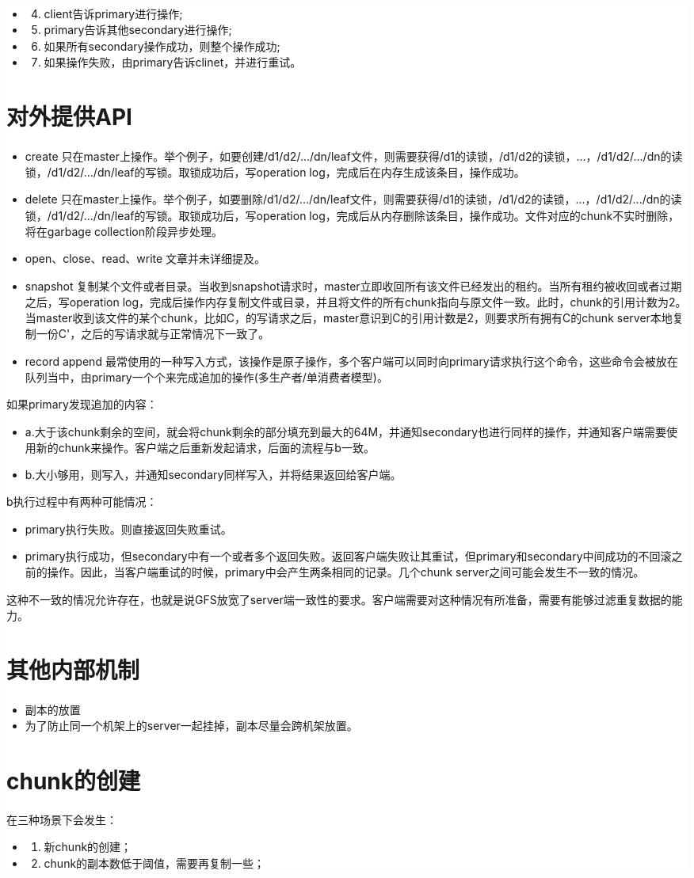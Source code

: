 - 4. client告诉primary进行操作;

- 5. primary告诉其他secondary进行操作;

- 6. 如果所有secondary操作成功，则整个操作成功;

- 7. 如果操作失败，由primary告诉clinet，并进行重试。

# 对外提供API

- create
只在master上操作。举个例子，如要创建/d1/d2/.../dn/leaf文件，则需要获得/d1的读锁，/d1/d2的读锁，...，/d1/d2/.../dn的读锁，/d1/d2/.../dn/leaf的写锁。取锁成功后，写operation log，完成后在内存生成该条目，操作成功。

- delete
只在master上操作。举个例子，如要删除/d1/d2/.../dn/leaf文件，则需要获得/d1的读锁，/d1/d2的读锁，...，/d1/d2/.../dn的读锁，/d1/d2/.../dn/leaf的写锁。取锁成功后，写operation log，完成后从内存删除该条目，操作成功。文件对应的chunk不实时删除，将在garbage collection阶段异步处理。

- open、close、read、write
文章并未详细提及。

- snapshot
复制某个文件或者目录。当收到snapshot请求时，master立即收回所有该文件已经发出的租约。当所有租约被收回或者过期之后，写operation log，完成后操作内存复制文件或目录，并且将文件的所有chunk指向与原文件一致。此时，chunk的引用计数为2。当master收到该文件的某个chunk，比如C，的写请求之后，master意识到C的引用计数是2，则要求所有拥有C的chunk server本地复制一份C'，之后的写请求就与正常情况下一致了。

- record append
最常使用的一种写入方式，该操作是原子操作，多个客户端可以同时向primary请求执行这个命令，这些命令会被放在队列当中，由primary一个个来完成追加的操作(多生产者/单消费者模型)。

如果primary发现追加的内容：

- a.大于该chunk剩余的空间，就会将chunk剩余的部分填充到最大的64M，并通知secondary也进行同样的操作，并通知客户端需要使用新的chunk来操作。客户端之后重新发起请求，后面的流程与b一致。

- b.大小够用，则写入，并通知secondary同样写入，并将结果返回给客户端。

b执行过程中有两种可能情况：

- primary执行失败。则直接返回失败重试。

- primary执行成功，但secondary中有一个或者多个返回失败。返回客户端失败让其重试，但primary和secondary中间成功的不回滚之前的操作。因此，当客户端重试的时候，primary中会产生两条相同的记录。几个chunk server之间可能会发生不一致的情况。

这种不一致的情况允许存在，也就是说GFS放宽了server端一致性的要求。客户端需要对这种情况有所准备，需要有能够过滤重复数据的能力。

# 其他内部机制
- 副本的放置
- 为了防止同一个机架上的server一起挂掉，副本尽量会跨机架放置。

# chunk的创建

在三种场景下会发生：

- 1. 新chunk的创建；

- 2. chunk的副本数低于阈值，需要再复制一些；
